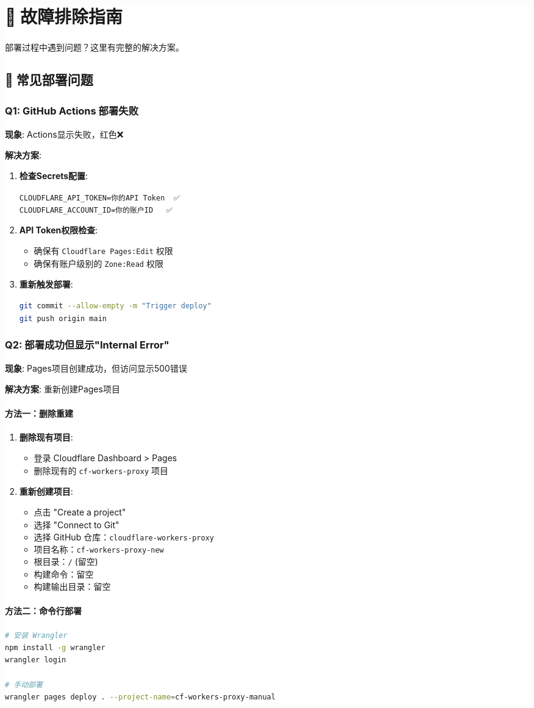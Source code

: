 # 🔧 故障排除指南

部署过程中遇到问题？这里有完整的解决方案。

## 🚨 常见部署问题

### Q1: GitHub Actions 部署失败

**现象**: Actions显示失败，红色❌

**解决方案**:

1. **检查Secrets配置**:

   ```
   CLOUDFLARE_API_TOKEN=你的API Token  ✅
   CLOUDFLARE_ACCOUNT_ID=你的账户ID   ✅
   ```

2. **API Token权限检查**:
   - 确保有 `Cloudflare Pages:Edit` 权限
   - 确保有账户级别的 `Zone:Read` 权限

3. **重新触发部署**:

   ```bash
   git commit --allow-empty -m "Trigger deploy"
   git push origin main
   ```

### Q2: 部署成功但显示"Internal Error"

**现象**: Pages项目创建成功，但访问显示500错误

**解决方案**: 重新创建Pages项目

#### 方法一：删除重建

1. **删除现有项目**:
   - 登录 Cloudflare Dashboard > Pages
   - 删除现有的 `cf-workers-proxy` 项目

2. **重新创建项目**:
   - 点击 "Create a project"
   - 选择 "Connect to Git"
   - 选择 GitHub 仓库：`cloudflare-workers-proxy`
   - 项目名称：`cf-workers-proxy-new`
   - 根目录：`/` (留空)
   - 构建命令：留空
   - 构建输出目录：留空

#### 方法二：命令行部署

```bash
# 安装 Wrangler
npm install -g wrangler
wrangler login

# 手动部署
wrangler pages deploy . --project-name=cf-workers-proxy-manual
```
